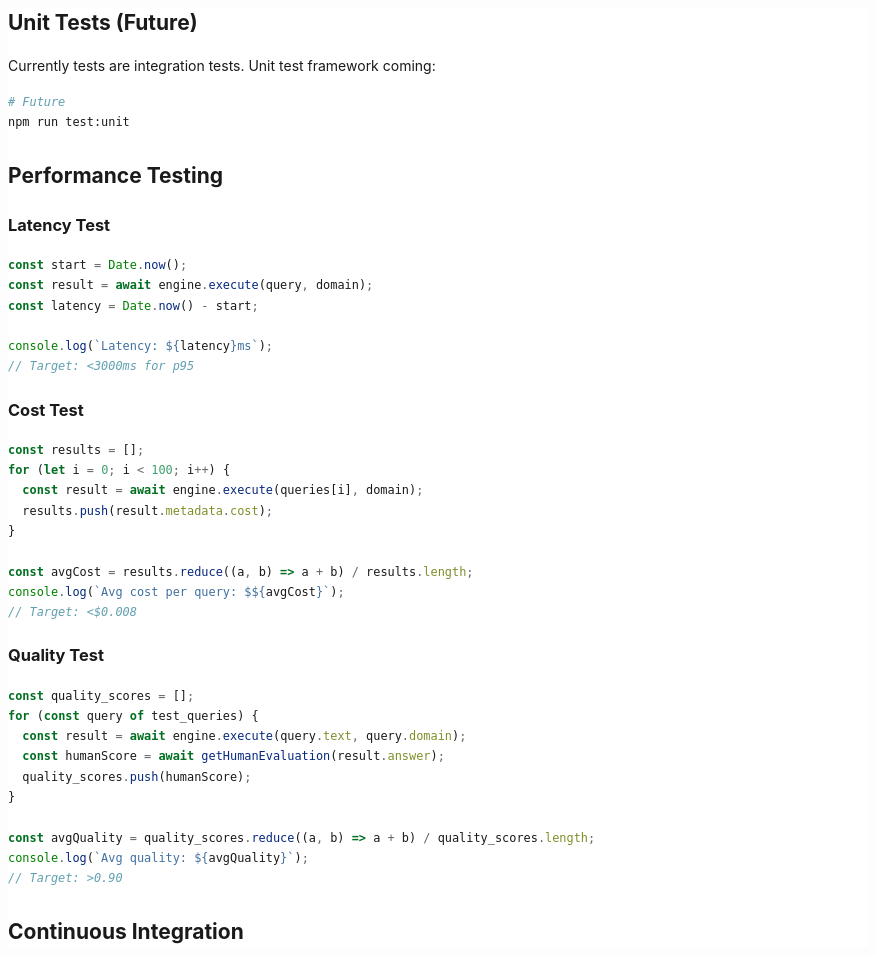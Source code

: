 ## Unit Tests (Future)

Currently tests are integration tests. Unit test framework coming:

```bash
# Future
npm run test:unit
```

## Performance Testing

### Latency Test

```typescript
const start = Date.now();
const result = await engine.execute(query, domain);
const latency = Date.now() - start;

console.log(`Latency: ${latency}ms`);
// Target: <3000ms for p95
```

### Cost Test

```typescript
const results = [];
for (let i = 0; i < 100; i++) {
  const result = await engine.execute(queries[i], domain);
  results.push(result.metadata.cost);
}

const avgCost = results.reduce((a, b) => a + b) / results.length;
console.log(`Avg cost per query: $${avgCost}`);
// Target: <$0.008
```

### Quality Test

```typescript
const quality_scores = [];
for (const query of test_queries) {
  const result = await engine.execute(query.text, query.domain);
  const humanScore = await getHumanEvaluation(result.answer);
  quality_scores.push(humanScore);
}

const avgQuality = quality_scores.reduce((a, b) => a + b) / quality_scores.length;
console.log(`Avg quality: ${avgQuality}`);
// Target: >0.90
```

## Continuous Integration
